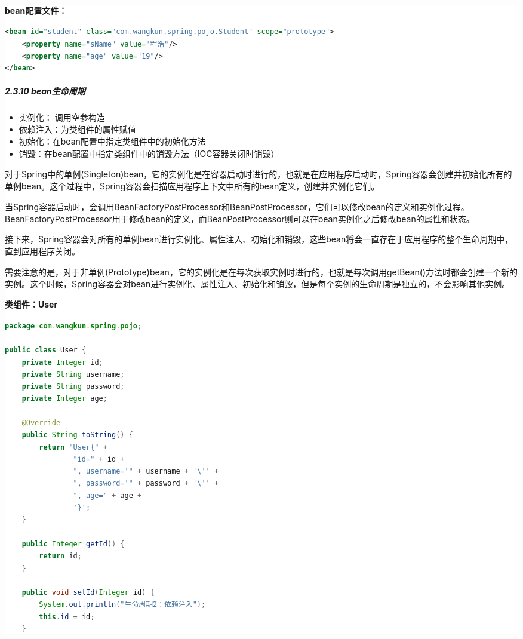 

**bean配置文件：**



```xml
<bean id="student" class="com.wangkun.spring.pojo.Student" scope="prototype">
    <property name="sName" value="程浩"/>
    <property name="age" value="19"/>
</bean>
```



##### 2.3.10 bean生命周期



- 实例化： 调用空参构造
- 依赖注入：为类组件的属性赋值
- 初始化：在bean配置中指定类组件中的初始化方法
- 销毁：在bean配置中指定类组件中的销毁方法（IOC容器关闭时销毁）

 

对于Spring中的单例(Singleton)bean，它的实例化是在容器启动时进行的，也就是在应用程序启动时，Spring容器会创建并初始化所有的单例bean。这个过程中，Spring容器会扫描应用程序上下文中所有的bean定义，创建并实例化它们。

 

当Spring容器启动时，会调用BeanFactoryPostProcessor和BeanPostProcessor，它们可以修改bean的定义和实例化过程。BeanFactoryPostProcessor用于修改bean的定义，而BeanPostProcessor则可以在bean实例化之后修改bean的属性和状态。

 

接下来，Spring容器会对所有的单例bean进行实例化、属性注入、初始化和销毁，这些bean将会一直存在于应用程序的整个生命周期中，直到应用程序关闭。

 

需要注意的是，对于非单例(Prototype)bean，它的实例化是在每次获取实例时进行的，也就是每次调用getBean()方法时都会创建一个新的实例。这个时候，Spring容器会对bean进行实例化、属性注入、初始化和销毁，但是每个实例的生命周期是独立的，不会影响其他实例。



**类组件：User**



```java
package com.wangkun.spring.pojo;

public class User {
    private Integer id;
    private String username;
    private String password;
    private Integer age;

    @Override
    public String toString() {
        return "User{" +
                "id=" + id +
                ", username='" + username + '\'' +
                ", password='" + password + '\'' +
                ", age=" + age +
                '}';
    }

    public Integer getId() {
        return id;
    }

    public void setId(Integer id) {
        System.out.println("生命周期2：依赖注入");
        this.id = id;
    }

```